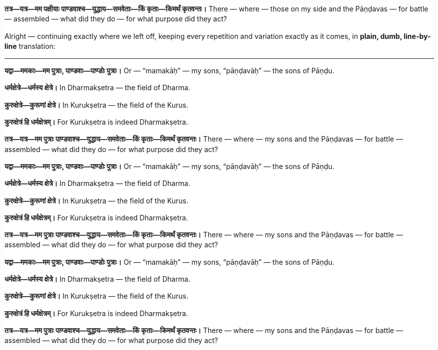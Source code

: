 **तत्र—यत्र—मम पक्षीयाः पाण्डवाश्च—युद्धाय—समवेताः—किं कृताः—किमर्थं कृतवन्तः।**
There — where — those on my side and the Pāṇḍavas — for battle — assembled — what did they do — for what purpose did they act?

Alright — continuing exactly where we left off, keeping every repetition and variation exactly as it comes, in **plain, dumb, line-by-line** translation:

---

**यद्वा—ममकाः—मम पुत्राः, पाण्डवाः—पाण्डोः पुत्राः।**
Or — “mamakāḥ” — my sons, “pāṇḍavāḥ” — the sons of Pāṇḍu.

**धर्मक्षेत्रे—धर्मस्य क्षेत्रे।**
In Dharmakṣetra — the field of Dharma.

**कुरुक्षेत्रे—कुरूणां क्षेत्रे।**
In Kurukṣetra — the field of the Kurus.

**कुरुक्षेत्रं हि धर्मक्षेत्रम्।**
For Kurukṣetra is indeed Dharmakṣetra.

**तत्र—यत्र—मम पुत्राः पाण्डवाश्च—युद्धाय—समवेताः—किं कृताः—किमर्थं कृतवन्तः।**
There — where — my sons and the Pāṇḍavas — for battle — assembled — what did they do — for what purpose did they act?


**यद्वा—ममकाः—मम पुत्राः, पाण्डवाः—पाण्डोः पुत्राः।**
Or — “mamakāḥ” — my sons, “pāṇḍavāḥ” — the sons of Pāṇḍu.

**धर्मक्षेत्रे—धर्मस्य क्षेत्रे।**
In Dharmakṣetra — the field of Dharma.

**कुरुक्षेत्रे—कुरूणां क्षेत्रे।**
In Kurukṣetra — the field of the Kurus.

**कुरुक्षेत्रं हि धर्मक्षेत्रम्।**
For Kurukṣetra is indeed Dharmakṣetra.

**तत्र—यत्र—मम पुत्राः पाण्डवाश्च—युद्धाय—समवेताः—किं कृताः—किमर्थं कृतवन्तः।**
There — where — my sons and the Pāṇḍavas — for battle — assembled — what did they do — for what purpose did they act?

**यद्वा—ममकाः—मम पुत्राः, पाण्डवाः—पाण्डोः पुत्राः।**
Or — “mamakāḥ” — my sons, “pāṇḍavāḥ” — the sons of Pāṇḍu.

**धर्मक्षेत्रे—धर्मस्य क्षेत्रे।**
In Dharmakṣetra — the field of Dharma.

**कुरुक्षेत्रे—कुरूणां क्षेत्रे।**
In Kurukṣetra — the field of the Kurus.

**कुरुक्षेत्रं हि धर्मक्षेत्रम्।**
For Kurukṣetra is indeed Dharmakṣetra.

**तत्र—यत्र—मम पुत्राः पाण्डवाश्च—युद्धाय—समवेताः—किं कृताः—किमर्थं कृतवन्तः।**
There — where — my sons and the Pāṇḍavas — for battle — assembled — what did they do — for what purpose did they act?

